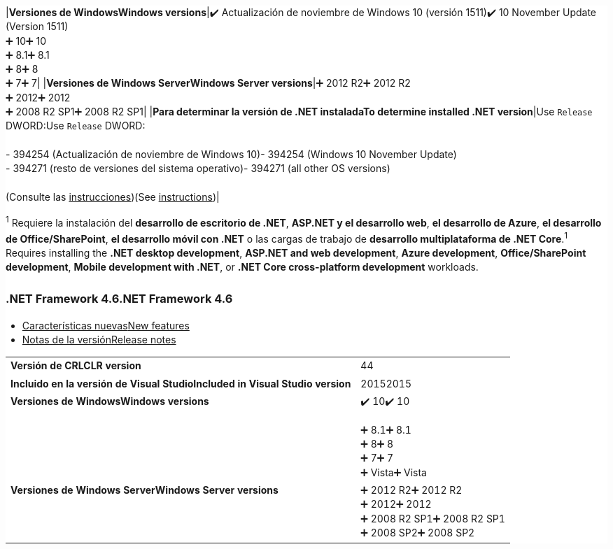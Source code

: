 |<span data-ttu-id="c7ccc-266">**Versiones de Windows**</span><span class="sxs-lookup"><span data-stu-id="c7ccc-266">**Windows versions**</span></span>|<span data-ttu-id="c7ccc-267">✔️ Actualización de noviembre de Windows 10 (versión 1511)</span><span class="sxs-lookup"><span data-stu-id="c7ccc-267">✔️ 10 November Update (Version 1511)</span></span><br/><span data-ttu-id="c7ccc-268">➕ 10</span><span class="sxs-lookup"><span data-stu-id="c7ccc-268">➕ 10</span></span><br /><span data-ttu-id="c7ccc-269">➕ 8.1</span><span class="sxs-lookup"><span data-stu-id="c7ccc-269">➕ 8.1</span></span><br /><span data-ttu-id="c7ccc-270">➕ 8</span><span class="sxs-lookup"><span data-stu-id="c7ccc-270">➕ 8</span></span><br /><span data-ttu-id="c7ccc-271">➕ 7</span><span class="sxs-lookup"><span data-stu-id="c7ccc-271">➕ 7</span></span>|
|<span data-ttu-id="c7ccc-272">**Versiones de Windows Server**</span><span class="sxs-lookup"><span data-stu-id="c7ccc-272">**Windows Server versions**</span></span>|<span data-ttu-id="c7ccc-273">➕ 2012 R2</span><span class="sxs-lookup"><span data-stu-id="c7ccc-273">➕ 2012 R2</span></span><br /><span data-ttu-id="c7ccc-274">➕ 2012</span><span class="sxs-lookup"><span data-stu-id="c7ccc-274">➕ 2012</span></span><br /><span data-ttu-id="c7ccc-275">➕ 2008 R2 SP1</span><span class="sxs-lookup"><span data-stu-id="c7ccc-275">➕ 2008 R2 SP1</span></span>|
|<span data-ttu-id="c7ccc-276">**Para determinar la versión de .NET instalada**</span><span class="sxs-lookup"><span data-stu-id="c7ccc-276">**To determine installed .NET version**</span></span>|<span data-ttu-id="c7ccc-277">Use `Release` DWORD:</span><span class="sxs-lookup"><span data-stu-id="c7ccc-277">Use `Release` DWORD:</span></span><br /><br/><span data-ttu-id="c7ccc-278">- 394254 (Actualización de noviembre de Windows 10)</span><span class="sxs-lookup"><span data-stu-id="c7ccc-278">- 394254 (Windows 10 November Update)</span></span><br /><span data-ttu-id="c7ccc-279">- 394271 (resto de versiones del sistema operativo)</span><span class="sxs-lookup"><span data-stu-id="c7ccc-279">- 394271 (all other OS versions)</span></span><br /><br/><span data-ttu-id="c7ccc-280">(Consulte las [instrucciones](how-to-determine-which-versions-are-installed.md))</span><span class="sxs-lookup"><span data-stu-id="c7ccc-280">(See [instructions](how-to-determine-which-versions-are-installed.md))</span></span>|

<span data-ttu-id="c7ccc-281"><sup>1</sup> Requiere la instalación del **desarrollo de escritorio de .NET**, **ASP.NET y el desarrollo web**, **el desarrollo de Azure**, **el desarrollo de Office/SharePoint**, **el desarrollo móvil con .NET** o las cargas de trabajo de **desarrollo multiplataforma de .NET Core**.</span><span class="sxs-lookup"><span data-stu-id="c7ccc-281"><sup>1</sup> Requires installing the **.NET desktop development**, **ASP.NET and web development**, **Azure development**, **Office/SharePoint development**, **Mobile development with .NET**, or **.NET Core cross-platform development** workloads.</span></span>

### <a name="net-framework-46"></a><span data-ttu-id="c7ccc-282">.NET Framework 4.6</span><span class="sxs-lookup"><span data-stu-id="c7ccc-282">.NET Framework 4.6</span></span>

- [<span data-ttu-id="c7ccc-283">Características nuevas</span><span class="sxs-lookup"><span data-stu-id="c7ccc-283">New features</span></span>](../whats-new/index.md#whats-new-in-net-2015)
- [<span data-ttu-id="c7ccc-284">Notas de la versión</span><span class="sxs-lookup"><span data-stu-id="c7ccc-284">Release notes</span></span>](https://github.com/Microsoft/dotnet/tree/master/releases/net46/README.md)

|||
|-|-|
|<span data-ttu-id="c7ccc-285">**Versión de CRL**</span><span class="sxs-lookup"><span data-stu-id="c7ccc-285">**CLR version**</span></span>|<span data-ttu-id="c7ccc-286">4</span><span class="sxs-lookup"><span data-stu-id="c7ccc-286">4</span></span>|
|<span data-ttu-id="c7ccc-287">**Incluido en la versión de Visual Studio**</span><span class="sxs-lookup"><span data-stu-id="c7ccc-287">**Included in Visual Studio version**</span></span>|<span data-ttu-id="c7ccc-288">2015</span><span class="sxs-lookup"><span data-stu-id="c7ccc-288">2015</span></span>|
|<span data-ttu-id="c7ccc-289">**Versiones de Windows**</span><span class="sxs-lookup"><span data-stu-id="c7ccc-289">**Windows versions**</span></span>|<span data-ttu-id="c7ccc-290">✔️ 10</span><span class="sxs-lookup"><span data-stu-id="c7ccc-290">✔️ 10</span></span><br /><br /><span data-ttu-id="c7ccc-291">➕ 8.1</span><span class="sxs-lookup"><span data-stu-id="c7ccc-291">➕ 8.1</span></span><br /><span data-ttu-id="c7ccc-292">➕ 8</span><span class="sxs-lookup"><span data-stu-id="c7ccc-292">➕ 8</span></span><br /><span data-ttu-id="c7ccc-293">➕ 7</span><span class="sxs-lookup"><span data-stu-id="c7ccc-293">➕ 7</span></span><br /><span data-ttu-id="c7ccc-294">➕ Vista</span><span class="sxs-lookup"><span data-stu-id="c7ccc-294">➕ Vista</span></span>|
|<span data-ttu-id="c7ccc-295">**Versiones de Windows Server**</span><span class="sxs-lookup"><span data-stu-id="c7ccc-295">**Windows Server versions**</span></span>|<span data-ttu-id="c7ccc-296">➕ 2012 R2</span><span class="sxs-lookup"><span data-stu-id="c7ccc-296">➕ 2012 R2</span></span><br /><span data-ttu-id="c7ccc-297">➕ 2012</span><span class="sxs-lookup"><span data-stu-id="c7ccc-297">➕ 2012</span></span><br /><span data-ttu-id="c7ccc-298">➕ 2008 R2 SP1</span><span class="sxs-lookup"><span data-stu-id="c7ccc-298">➕ 2008 R2 SP1</span></span><br /><span data-ttu-id="c7ccc-299">➕ 2008 SP2</span><span class="sxs-lookup"><span data-stu-id="c7ccc-299">➕ 2008 SP2</span></span>|